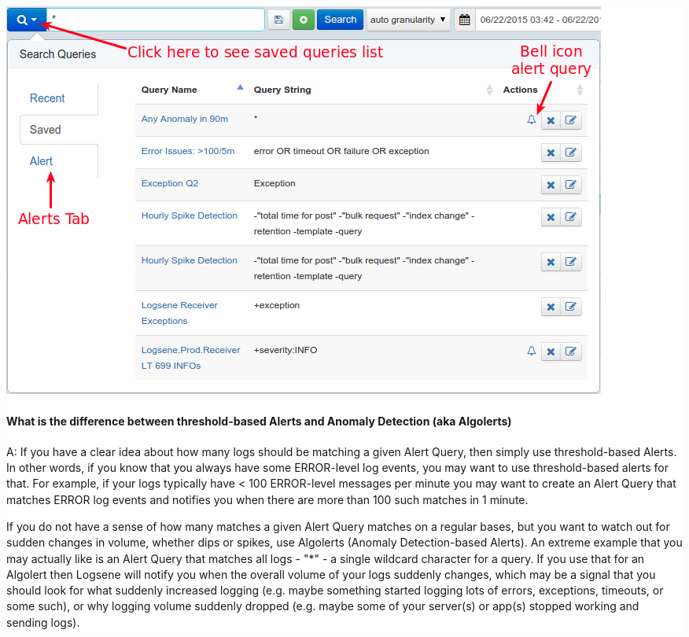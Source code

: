 ![](attachments/6520901/42237955.png?height=250) 

#### What is the difference between threshold-based Alerts and Anomaly Detection (aka Algolerts)

A: If you have a clear idea about how many logs should be matching a
given Alert Query, then simply use threshold-based Alerts. In other
words, if you know that you always have some ERROR-level log events, you
may want to use threshold-based alerts for that. For example, if your
logs typically have \< 100 ERROR-level messages per minute you may want
to create an Alert Query that matches ERROR log events and notifies you
when there are more than 100 such matches in 1 minute.  

  

If you do not have a sense of how many matches a given Alert Query
matches on a regular bases, but you want to watch out for sudden changes
in volume, whether dips or spikes, use Algolerts (Anomaly
Detection-based Alerts). An extreme example that you may actually like
is an Alert Query that matches all logs - "\*" - a single wildcard
character for a query. If you use that for an Algolert then Logsene will
notify you when the overall volume of your logs suddenly changes, which
may be a signal that you should look for what suddenly increased logging
(e.g. maybe something started logging lots of errors, exceptions,
timeouts, or some such), or why logging volume suddenly dropped (e.g.
maybe some of your server(s) or app(s) stopped working and sending
logs).
